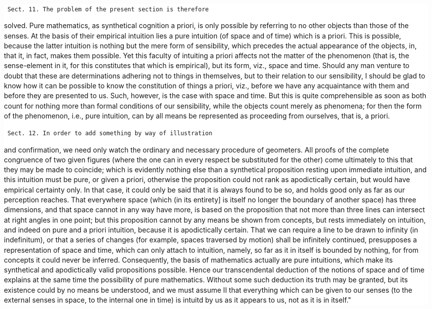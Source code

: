      Sect. 11. The problem of the present section is therefore
solved. Pure mathematics, as synthetical cognition a priori, is
only possible by referring to no other objects than those of the
senses. At the basis of their empirical intuition lies a pure
intuition (of space and of time) which is a priori. This is
possible, because the latter intuition is nothing but the mere
form of sensibility, which precedes the actual appearance of the
objects, in, that it, in fact, makes them possible. Yet this
faculty of intuiting a priori affects not the matter of the
phenomenon (that is, the sense-element in it, for this
constitutes that which is empirical), but its form, viz., space
and time. Should any man venture to doubt that these are
determinations adhering not to things in themselves, but to their
relation to our sensibility, I should be glad to know how it can
be possible to know the constitution of things a priori, viz.,
before we have any acquaintance with them and before they are
presented to us. Such, however, is the case with space and time.
But this is quite comprehensible as soon as both count for
nothing more than formal conditions of our sensibility, while the
objects count merely as phenomena; for then the form of the
phenomenon, i.e., pure intuition, can by all means be represented
as proceeding from ourselves, that is, a priori.

     Sect. 12. In order to add something by way of illustration
and confirmation, we need only watch the ordinary and necessary
procedure of geometers. All proofs of the complete congruence of
two given figures (where the one can in every respect be
substituted for the other) come ultimately to this that they may
be made to coincide; which is evidently nothing else than a
synthetical proposition resting upon immediate intuition, and
this intuition must be pure, or given a priori, otherwise the
proposition could not rank as apodictically certain, but would
have empirical certainty only. In that case, it could only be
said that it is always found to be so, and holds good only as far
as our perception reaches. That everywhere space (which (in its
entirety] is itself no longer the boundary of another space) has
three dimensions, and that space cannot in any way have more, is
based on the proposition that not more than three lines can
intersect at right angles in one point; but this proposition
cannot by any means be shown from concepts, but rests immediately
on intuition, and indeed on pure and a priori intuition, because
it is apodictically certain. That we can require a line to be
drawn to infinity (in indefinitum), or that a series of changes
(for example, spaces traversed by motion) shall be infinitely
continued, presupposes a representation of space and time, which
can only attach to intuition, namely, so far as it in itself is
bounded by nothing, for from concepts it could never be inferred.
Consequently, the basis of mathematics actually are pure
intuitions, which make its synthetical and apodictically valid
propositions possible. Hence our transcendental deduction of the
notions of space and of time explains at the same time the
possibility of pure mathematics. Without some such deduction its
truth may be granted, but its existence could by no means be
understood, and we must assume II that everything which can be
given to our senses (to the external senses in space, to the
internal one in time) is intuitd by us as it appears to us, not
as it is in itself."
